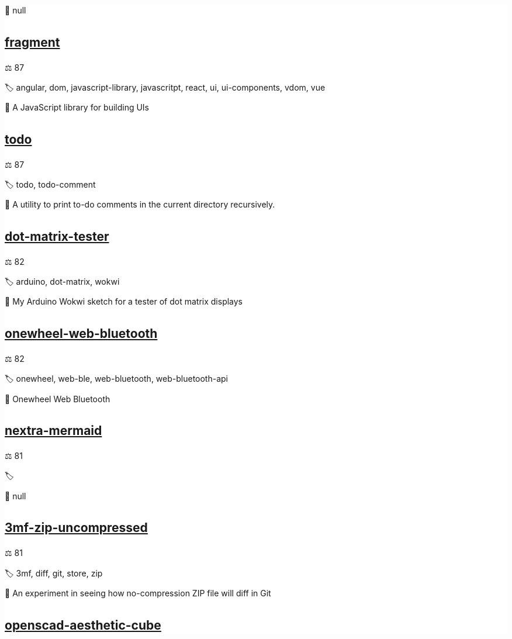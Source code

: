 📒 null

## [fragment](https://github.com/TomasHubelbauer/fragment)

⚖️ 87

🏷 angular, dom, javascript-library, javascritpt, react, ui, ui-components, vdom, vue

📒 A JavaScript library for building UIs

## [todo](https://github.com/TomasHubelbauer/todo)

⚖️ 87

🏷 todo, todo-comment

📒 A utility to print to-do comments in the current directory recursively.

## [dot-matrix-tester](https://github.com/TomasHubelbauer/dot-matrix-tester)

⚖️ 82

🏷 arduino, dot-matrix, wokwi

📒 My Arduino Wokwi sketch for a tester of dot matrix displays

## [onewheel-web-bluetooth](https://github.com/TomasHubelbauer/onewheel-web-bluetooth)

⚖️ 82

🏷 onewheel, web-ble, web-bluetooth, web-bluetooth-api

📒 Onewheel Web Bluetooth

## [nextra-mermaid](https://github.com/TomasHubelbauer/nextra-mermaid)

⚖️ 81

🏷 

📒 null

## [3mf-zip-uncompressed](https://github.com/TomasHubelbauer/3mf-zip-uncompressed)

⚖️ 81

🏷 3mf, diff, git, store, zip

📒 An experiment in seeing how no-compression ZIP file will diff in Git

## [openscad-aesthetic-cube](https://github.com/TomasHubelbauer/openscad-aesthetic-cube)
